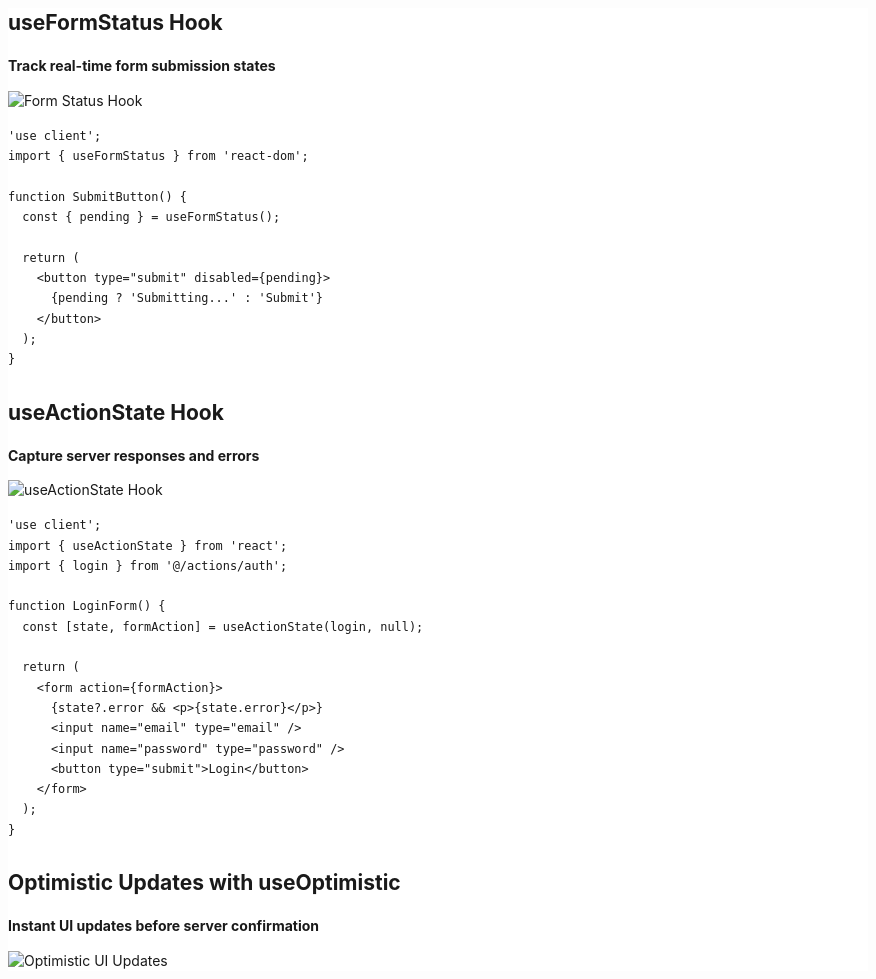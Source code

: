 ## useFormStatus Hook

**Track real-time form submission states**

![Form Status Hook](https://via.placeholder.com/600x200?text=useFormStatus)

```tsx
'use client';
import { useFormStatus } from 'react-dom';

function SubmitButton() {
  const { pending } = useFormStatus();
  
  return (
    <button type="submit" disabled={pending}>
      {pending ? 'Submitting...' : 'Submit'}
    </button>
  );
}
```

## useActionState Hook

**Capture server responses and errors**

![useActionState Hook](https://via.placeholder.com/600x200?text=useActionState)

```tsx
'use client';
import { useActionState } from 'react';
import { login } from '@/actions/auth';

function LoginForm() {
  const [state, formAction] = useActionState(login, null);
  
  return (
    <form action={formAction}>
      {state?.error && <p>{state.error}</p>}
      <input name="email" type="email" />
      <input name="password" type="password" />
      <button type="submit">Login</button>
    </form>
  );
}
```

## Optimistic Updates with useOptimistic

**Instant UI updates before server confirmation**

![Optimistic UI Updates](https://via.placeholder.com/600x200?text=Optimistic+Updates)
